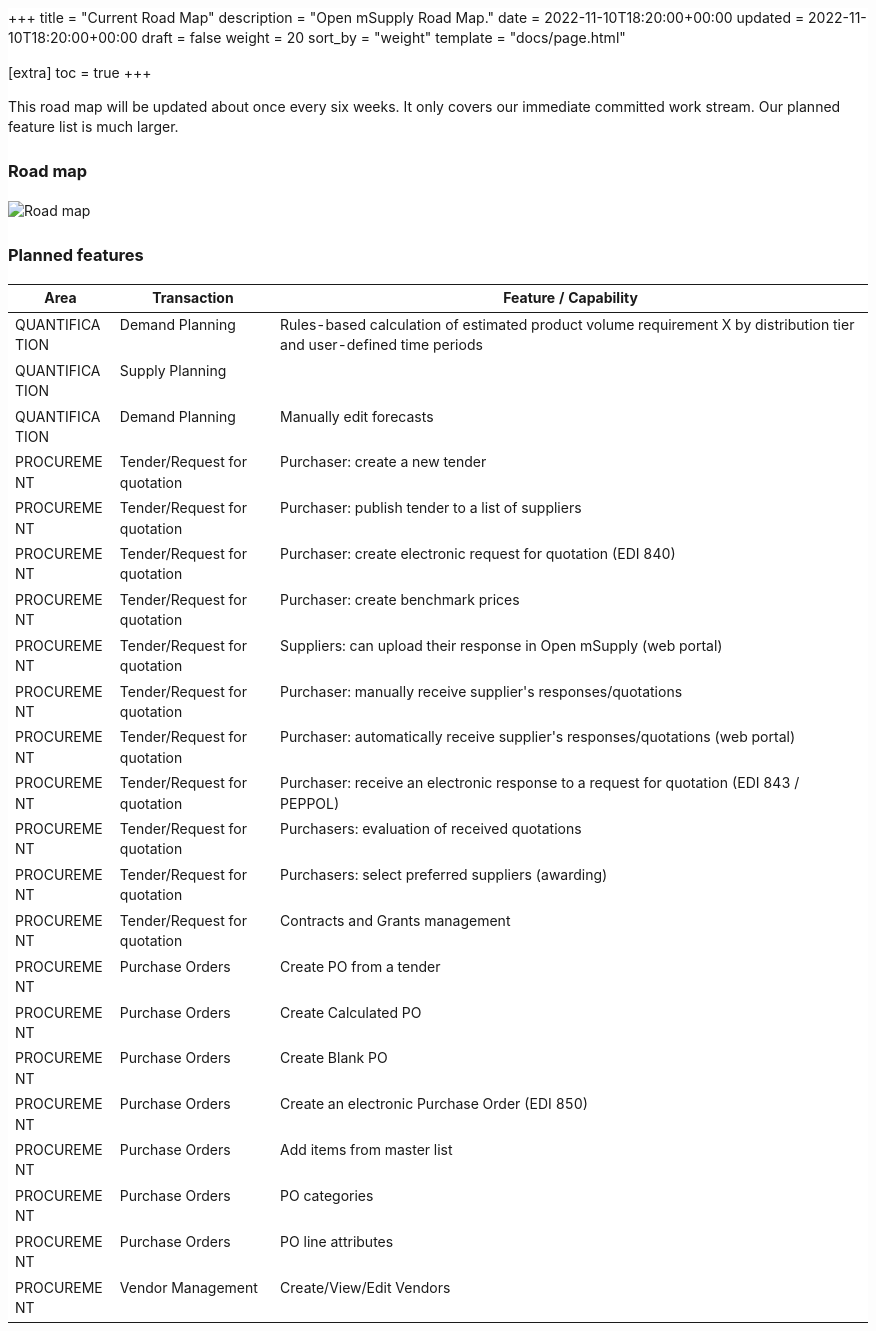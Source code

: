 +++
title = "Current Road Map"
description = "Open mSupply Road Map."
date = 2022-11-10T18:20:00+00:00
updated = 2022-11-10T18:20:00+00:00
draft = false
weight = 20
sort_by = "weight"
template = "docs/page.html"

[extra]
toc = true
+++

This road map will be updated about once every six weeks.
It only covers our immediate committed work stream. Our planned feature list is much larger.

### Road map

![Road map](/docs/introduction/images/roadmap.png)

### Planned features

| Area                   | Transaction                              | Feature / Capability                                                                                                                                    |
| ---------------------- | ---------------------------------------- | ------------------------------------------------------------------------------------------------------------------------------------------------------- |
| QUANTIFICATION         | Demand Planning                          | Rules-based calculation of estimated product volume requirement X by distribution tier and user-defined time periods                                    |
| QUANTIFICATION         | Supply Planning                          |                                                                                                                                                         |
| QUANTIFICATION         | Demand Planning                          | Manually edit forecasts                                                                                                                                 |
| PROCUREMENT            | Tender/Request for quotation             | Purchaser: create a new tender                                                                                                                          |
| PROCUREMENT            | Tender/Request for quotation             | Purchaser: publish tender to a list of suppliers                                                                                                        |
| PROCUREMENT            | Tender/Request for quotation             | Purchaser: create electronic request for quotation (EDI 840)                                                                                            |
| PROCUREMENT            | Tender/Request for quotation             | Purchaser: create benchmark prices                                                                                                                      |
| PROCUREMENT            | Tender/Request for quotation             | Suppliers: can upload their response in Open mSupply (web portal)                                                                                       |
| PROCUREMENT            | Tender/Request for quotation             | Purchaser: manually receive supplier's responses/quotations                                                                                             |
| PROCUREMENT            | Tender/Request for quotation             | Purchaser: automatically receive supplier's responses/quotations (web portal)                                                                           |
| PROCUREMENT            | Tender/Request for quotation             | Purchaser: receive an electronic response to a request for quotation (EDI 843 / PEPPOL)                                                                 |
| PROCUREMENT            | Tender/Request for quotation             | Purchasers: evaluation of received quotations                                                                                                           |
| PROCUREMENT            | Tender/Request for quotation             | Purchasers: select preferred suppliers (awarding)                                                                                                       |
| PROCUREMENT            | Tender/Request for quotation             | Contracts and Grants management                                                                                                                         |
| PROCUREMENT            | Purchase Orders                          | Create PO from a tender                                                                                                                                 |
| PROCUREMENT            | Purchase Orders                          | Create Calculated PO                                                                                                                                    |
| PROCUREMENT            | Purchase Orders                          | Create Blank PO                                                                                                                                         |
| PROCUREMENT            | Purchase Orders                          | Create an electronic Purchase Order (EDI 850)                                                                                                           |
| PROCUREMENT            | Purchase Orders                          | Add items from master list                                                                                                                              |
| PROCUREMENT            | Purchase Orders                          | PO categories                                                                                                                                           |
| PROCUREMENT            | Purchase Orders                          | PO line attributes                                                                                                                                      |
| PROCUREMENT            | Vendor Management                        | Create/View/Edit Vendors                                                                                                                                |